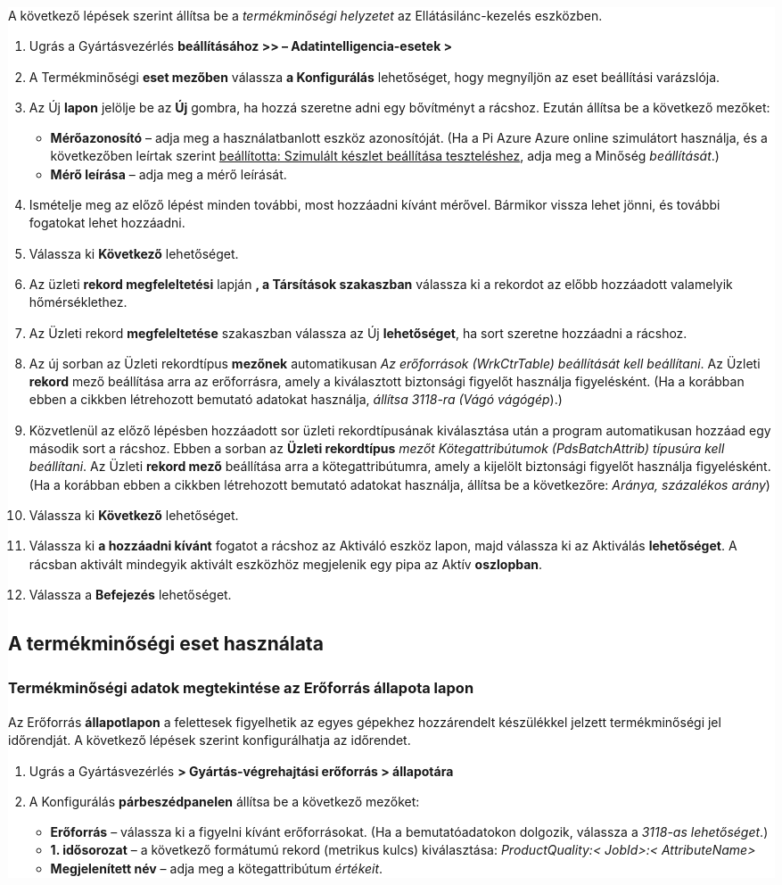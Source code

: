 A következő lépések szerint állítsa be a *termékminőségi helyzetet* az Ellátásilánc-kezelés eszközben.

1. Ugrás a Gyártásvezérlés **beállításához \>\> – Adatintelligencia-esetek \>**
1. A Termékminőségi **eset mezőben** válassza **a Konfigurálás** lehetőséget, hogy megnyíljön az eset beállítási varázslója.
1. Az Új **lapon** jelölje be az **Új** gombra, ha hozzá szeretne adni egy bővítményt a rácshoz. Ezután állítsa be a következő mezőket:

    - **Mérőazonosító** – adja meg a használatbanlott eszköz azonosítóját. (Ha a Pi Azure Azure online szimulátort használja, és a következőben leírtak szerint [beállította: Szimulált készlet beállítása teszteléshez](sdi-set-up-simulated-sensor.md), adja meg a Minőség *beállítását*.)
    - **Mérő leírása** – adja meg a mérő leírását.

1. Ismételje meg az előző lépést minden további, most hozzáadni kívánt mérővel. Bármikor vissza lehet jönni, és további fogatokat lehet hozzáadni.
1. Válassza ki **Következő** lehetőséget.
1. Az üzleti **rekord megfeleltetési** lapján **, a Társítások szakaszban** válassza ki a rekordot az előbb hozzáadott valamelyik hőmérséklethez.
1. Az Üzleti rekord **megfeleltetése** szakaszban válassza az Új **lehetőséget**, ha sort szeretne hozzáadni a rácshoz.
1. Az új sorban az Üzleti rekordtípus **mezőnek** automatikusan *Az erőforrások (WrkCtrTable) beállítását kell beállítani*. Az Üzleti **rekord** mező beállítása arra az erőforrásra, amely a kiválasztott biztonsági figyelőt használja figyelésként. (Ha a korábban ebben a cikkben létrehozott bemutató adatokat használja, *állítsa 3118-ra (Vágó vágógép*).)
1. Közvetlenül az előző lépésben hozzáadott sor üzleti rekordtípusának kiválasztása után a program automatikusan hozzáad egy második sort a rácshoz. Ebben a sorban az **Üzleti rekordtípus** *mezőt Kötegattribútumok (PdsBatchAttrib) típusúra kell beállítani*. Az Üzleti **rekord mező** beállítása arra a kötegattribútumra, amely a kijelölt biztonsági figyelőt használja figyelésként. (Ha a korábban ebben a cikkben létrehozott bemutató adatokat használja, állítsa be a következőre: *Aránya, százalékos arány*)
1. Válassza ki **Következő** lehetőséget.
1. Válassza ki **a hozzáadni kívánt** fogatot a rácshoz az Aktiváló eszköz lapon, majd válassza ki az Aktiválás **lehetőséget**. A rácsban aktivált mindegyik aktivált eszközhöz megjelenik egy pipa az Aktív **oszlopban**.
1. Válassza a **Befejezés** lehetőséget.

## <a name="work-with-the-product-quality-scenario"></a>A termékminőségi eset használata

### <a name="view-product-quality-data-on-the-resource-status-page"></a>Termékminőségi adatok megtekintése az Erőforrás állapota lapon

Az Erőforrás **állapotlapon** a felettesek figyelhetik az egyes gépekhez hozzárendelt készülékkel jelzett termékminőségi jel időrendját. A következő lépések szerint konfigurálhatja az időrendet.

1. Ugrás a Gyártásvezérlés **\> Gyártás-végrehajtási erőforrás \> állapotára**
1. A Konfigurálás **párbeszédpanelen** állítsa be a következő mezőket:

    - **Erőforrás** – válassza ki a figyelni kívánt erőforrásokat. (Ha a bemutatóadatokon dolgozik, válassza a *3118-as lehetőséget*.)
    - **1. idősorozat** – a következő formátumú rekord (metrikus kulcs) kiválasztása: *ProductQuality:&lt; JobId&gt;:&lt; AttributeName&gt;*
    - **Megjelenített név** – adja meg a kötegattribútum *értékeit*.

